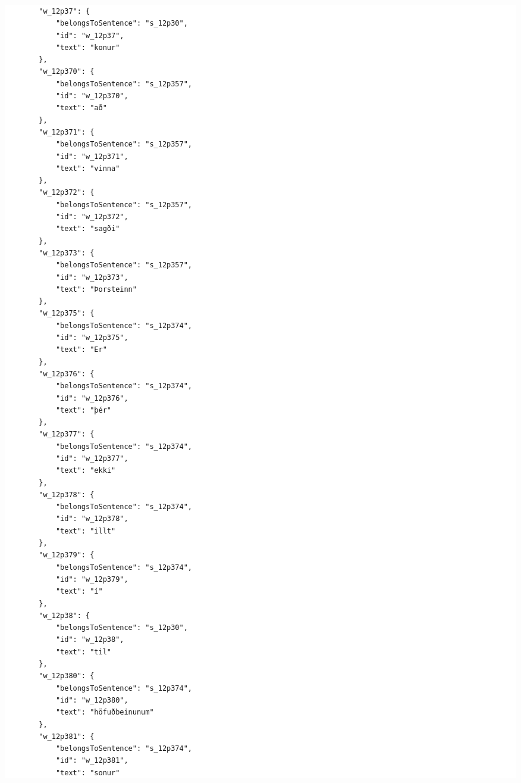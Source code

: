             "w_12p37": {
                "belongsToSentence": "s_12p30",
                "id": "w_12p37",
                "text": "konur"
            },
            "w_12p370": {
                "belongsToSentence": "s_12p357",
                "id": "w_12p370",
                "text": "að"
            },
            "w_12p371": {
                "belongsToSentence": "s_12p357",
                "id": "w_12p371",
                "text": "vinna"
            },
            "w_12p372": {
                "belongsToSentence": "s_12p357",
                "id": "w_12p372",
                "text": "sagði"
            },
            "w_12p373": {
                "belongsToSentence": "s_12p357",
                "id": "w_12p373",
                "text": "Þorsteinn"
            },
            "w_12p375": {
                "belongsToSentence": "s_12p374",
                "id": "w_12p375",
                "text": "Er"
            },
            "w_12p376": {
                "belongsToSentence": "s_12p374",
                "id": "w_12p376",
                "text": "þér"
            },
            "w_12p377": {
                "belongsToSentence": "s_12p374",
                "id": "w_12p377",
                "text": "ekki"
            },
            "w_12p378": {
                "belongsToSentence": "s_12p374",
                "id": "w_12p378",
                "text": "illt"
            },
            "w_12p379": {
                "belongsToSentence": "s_12p374",
                "id": "w_12p379",
                "text": "í"
            },
            "w_12p38": {
                "belongsToSentence": "s_12p30",
                "id": "w_12p38",
                "text": "til"
            },
            "w_12p380": {
                "belongsToSentence": "s_12p374",
                "id": "w_12p380",
                "text": "höfuðbeinunum"
            },
            "w_12p381": {
                "belongsToSentence": "s_12p374",
                "id": "w_12p381",
                "text": "sonur"